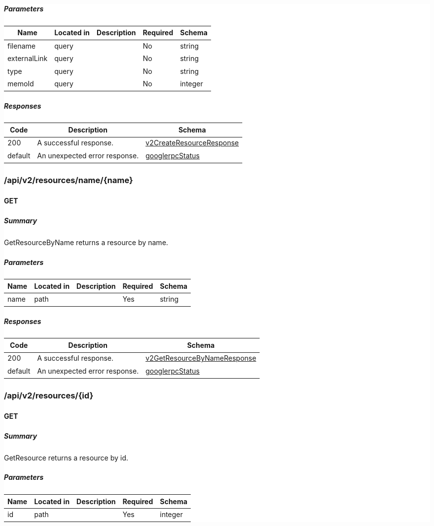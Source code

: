 ##### Parameters

| Name | Located in | Description | Required | Schema |
| ---- | ---------- | ----------- | -------- | ------ |
| filename | query |  | No | string |
| externalLink | query |  | No | string |
| type | query |  | No | string |
| memoId | query |  | No | integer |

##### Responses

| Code | Description | Schema |
| ---- | ----------- | ------ |
| 200 | A successful response. | [v2CreateResourceResponse](#v2createresourceresponse) |
| default | An unexpected error response. | [googlerpcStatus](#googlerpcstatus) |

### /api/v2/resources/name/{name}

#### GET
##### Summary

GetResourceByName returns a resource by name.

##### Parameters

| Name | Located in | Description | Required | Schema |
| ---- | ---------- | ----------- | -------- | ------ |
| name | path |  | Yes | string |

##### Responses

| Code | Description | Schema |
| ---- | ----------- | ------ |
| 200 | A successful response. | [v2GetResourceByNameResponse](#v2getresourcebynameresponse) |
| default | An unexpected error response. | [googlerpcStatus](#googlerpcstatus) |

### /api/v2/resources/{id}

#### GET
##### Summary

GetResource returns a resource by id.

##### Parameters

| Name | Located in | Description | Required | Schema |
| ---- | ---------- | ----------- | -------- | ------ |
| id | path |  | Yes | integer |

